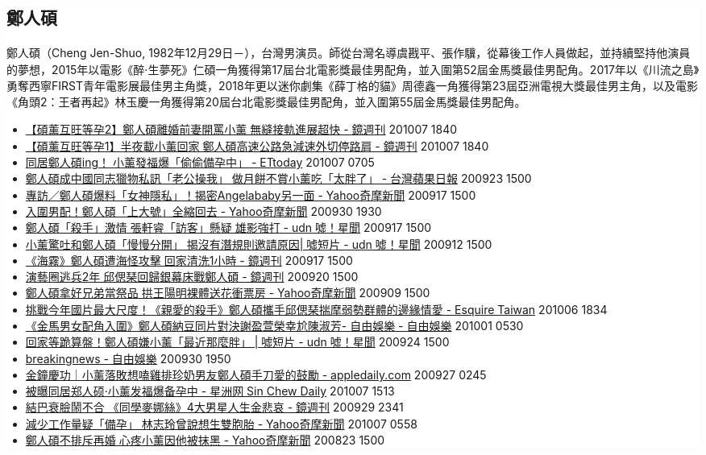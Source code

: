 ## 鄭人碩

鄭人碩（Cheng Jen-Shuo, 1982年12月29日－），台灣男演员。師從台灣名導虞戡平、張作驥，從幕後工作人員做起，並持續堅持他演員的夢想，2015年以電影《醉·生夢死》仁碩一角獲得第17屆台北電影獎最佳男配角，並入圍第52屆金馬獎最佳男配角。2017年以《川流之島》勇奪西寧FIRST青年電影展最佳男主角獎，2018年更以迷你劇集《薛丁格的貓》周德鑫一角獲得第23屆亞洲電視大獎最佳男主角，以及電影《角頭2：王者再起》林玉慶一角獲得第20屆台北電影獎最佳男配角，並入圍第55屆金馬獎最佳男配角。
- [【碩薰互旺等孕2】鄭人碩離婚前妻開罵小薰 無縫接軌進展超快 - 鏡週刊](https://www.mirrormedia.mg/story/20201006ent017/ "【碩薰互旺等孕2】鄭人碩離婚前妻開罵小薰 無縫接軌進展超快 - 鏡週刊") 201007 1840
- [【碩薰互旺等孕1】半夜載小薰回家 鄭人碩高速公路急減速外切停路肩 - 鏡週刊](https://www.mirrormedia.mg/story/20201006ent015/ "【碩薰互旺等孕1】半夜載小薰回家 鄭人碩高速公路急減速外切停路肩 - 鏡週刊") 201007 1840
- [同居鄭人碩ing！ 小薰發福爆「偷偷備孕中」 - ETtoday](https://www.ettoday.net/news/20201007/1825945.htm "同居鄭人碩ing！ 小薰發福爆「偷偷備孕中」 - ETtoday") 201007 0705
- [鄭人碩成中國同志獵物私訊「老公操我」 做月餅不賞小薰吃「太胖了」 - 台灣蘋果日報](https://tw.appledaily.com/entertainment/20200923/XNHPTZQNO5DBPFPEAFKWVJLD3A/ "鄭人碩成中國同志獵物私訊「老公操我」 做月餅不賞小薰吃「太胖了」 - 台灣蘋果日報") 200923 1500
- [專訪／鄭人碩爆料「女神隱私」！揭密Angelababy另一面 - Yahoo奇摩新聞](https://tw.news.yahoo.com/%E5%B0%88%E8%A8%AA-%E9%84%AD%E4%BA%BA%E7%A2%A9%E7%88%86%E6%96%99-%E5%A5%B3%E7%A5%9E%E9%9A%B1%E7%A7%81-%E6%8F%AD%E5%AF%86angelababy%E5%8F%A6-%E9%9D%A2-130000393.html "專訪／鄭人碩爆料「女神隱私」！揭密Angelababy另一面 - Yahoo奇摩新聞") 200917 1500
- [入圍男配！鄭人碩「上大號」全縮回去 - Yahoo奇摩新聞](https://tw.news.yahoo.com/%E5%85%A5%E5%9C%8D%E7%94%B7%E9%85%8D-%E9%84%AD%E4%BA%BA%E7%A2%A9-%E4%B8%8A%E5%A4%A7%E8%99%9F-%E5%85%A8%E7%B8%AE%E5%9B%9E%E5%8E%BB-113005761.html "入圍男配！鄭人碩「上大號」全縮回去 - Yahoo奇摩新聞") 200930 1930
- [鄭人碩「殺手」激情 張軒睿「訪客」懸疑 雄影強打 - udn 噓！星聞](https://stars.udn.com/star/story/10090/4868559 "鄭人碩「殺手」激情 張軒睿「訪客」懸疑 雄影強打 - udn 噓！星聞") 200917 1500
- [小薰驚吐和鄭人碩「慢慢分開」 揭沒有潛規則邀請原因| 噓短片 - udn 噓！星聞](https://stars.udn.com/video/play/1022/1186410 "小薰驚吐和鄭人碩「慢慢分開」 揭沒有潛規則邀請原因| 噓短片 - udn 噓！星聞") 200912 1500
- [《海霧》鄭人碩遭海怪攻擊 回家清洗1小時 - 鏡週刊](https://www.mirrormedia.mg/story/20200917ent020/ "《海霧》鄭人碩遭海怪攻擊 回家清洗1小時 - 鏡週刊") 200917 1500
- [演藝圈逃兵2年 邱偲琹回歸銀幕床戰鄭人碩 - 鏡週刊](https://www.mirrormedia.mg/story/20200920ent004/ "演藝圈逃兵2年 邱偲琹回歸銀幕床戰鄭人碩 - 鏡週刊") 200920 1500
- [鄭人碩拿好兄弟當祭品 拱王陽明裸體送花衝票房 - Yahoo奇摩新聞](https://tw.news.yahoo.com/%E9%84%AD%E4%BA%BA%E7%A2%A9%E6%8B%BF%E5%A5%BD%E5%85%84%E5%BC%9F%E7%95%B6%E7%A5%AD%E5%93%81-%E6%8B%B1%E7%8E%8B%E9%99%BD%E6%98%8E%E8%A3%B8%E9%AB%94%E9%80%81%E8%8A%B1%E8%A1%9D%E7%A5%A8%E6%88%BF-004939392.html "鄭人碩拿好兄弟當祭品 拱王陽明裸體送花衝票房 - Yahoo奇摩新聞") 200909 1500
- [挑戰今年國片最大尺度！《親愛的殺手》鄭人碩攜手邱偲琹揣摩弱勢群體的邊緣情愛 - Esquire Taiwan](https://www.esquire.tw/tab/524/id/35811 "挑戰今年國片最大尺度！《親愛的殺手》鄭人碩攜手邱偲琹揣摩弱勢群體的邊緣情愛 - Esquire Taiwan") 201006 1834
- [《金馬男女配角入圍》鄭人碩納豆同片對決謝盈萱榮幸尬陳淑芳- 自由娛樂 - 自由娛樂](https://ent.ltn.com.tw/news/paper/1403055 "《金馬男女配角入圍》鄭人碩納豆同片對決謝盈萱榮幸尬陳淑芳- 自由娛樂 - 自由娛樂") 201001 0530
- [回家等跪算盤！鄭人碩嫌小薰「最近那麼胖」 | 噓短片 - udn 噓！星聞](https://stars.udn.com/video/play/1022/1187373 "回家等跪算盤！鄭人碩嫌小薰「最近那麼胖」 | 噓短片 - udn 噓！星聞") 200924 1500
- [breakingnews - 自由娛樂](https://ent.ltn.com.tw/news/breakingnews/3308376 "breakingnews - 自由娛樂") 200930 1950
- [金鐘慶功｜小薰落敗想嗑雞排珍奶男友鄭人碩手刀愛的鼓勵 - appledaily.com](https://tw.appledaily.com/entertainment/20200927/73PDF5XGLBDYJNPVPTR5PPHJCY/ "金鐘慶功｜小薰落敗想嗑雞排珍奶男友鄭人碩手刀愛的鼓勵 - appledaily.com") 200927 0245
- [被曝同居郑人硕‧小薰发福爆备孕中 - 星洲网 Sin Chew Daily](https://www.sinchew.com.my/pad/con/content_2355088.html "被曝同居郑人硕‧小薰发福爆备孕中 - 星洲网 Sin Chew Daily") 201007 1513
- [結巴衰臉鬧不合 《同學麥娜絲》4大男星人生金悲哀 - 鏡週刊](https://www.mirrormedia.mg/story/20200929ent004/ "結巴衰臉鬧不合 《同學麥娜絲》4大男星人生金悲哀 - 鏡週刊") 200929 2341
- [減少工作量疑「備孕」 林志玲曾說想生雙胞胎 - Yahoo奇摩新聞](https://tw.news.yahoo.com/%E6%B8%9B%E5%B0%91%E5%B7%A5%E4%BD%9C%E9%87%8F%E7%96%91-%E5%82%99%E5%AD%95-%E6%9E%97%E5%BF%97%E7%8E%B2%E6%9B%BE%E8%AA%AA%E6%83%B3%E7%94%9F%E9%9B%99%E8%83%9E%E8%83%8E-215855388.html "減少工作量疑「備孕」 林志玲曾說想生雙胞胎 - Yahoo奇摩新聞") 201007 0558
- [鄭人碩不排斥再婚 心疼小薰因他被抹黑 - Yahoo奇摩新聞](https://tw.news.yahoo.com/%E9%84%AD%E4%BA%BA%E7%A2%A9%E4%B8%8D%E6%8E%92%E6%96%A5%E5%86%8D%E5%A9%9A-%E5%BF%83%E7%96%BC%E5%B0%8F%E8%96%B0%E5%9B%A0%E4%BB%96%E8%A2%AB%E6%8A%B9%E9%BB%91-033635105.html "鄭人碩不排斥再婚 心疼小薰因他被抹黑 - Yahoo奇摩新聞") 200823 1500
